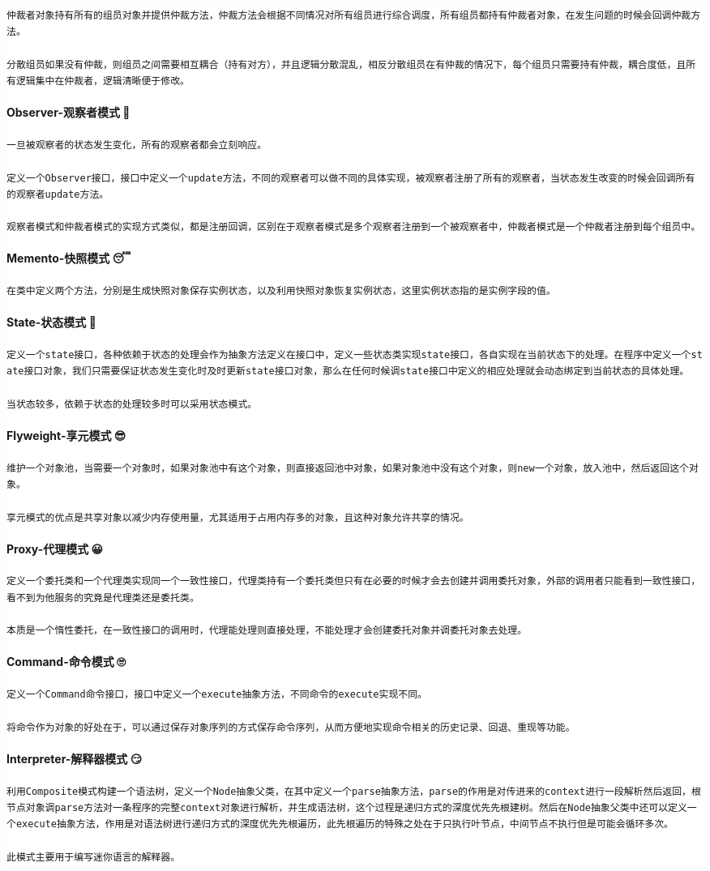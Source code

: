     仲裁者对象持有所有的组员对象并提供仲裁方法，仲裁方法会根据不同情况对所有组员进行综合调度，所有组员都持有仲裁者对象，在发生问题的时候会回调仲裁方法。

    分散组员如果没有仲裁，则组员之间需要相互耦合（持有对方），并且逻辑分散混乱，相反分散组员在有仲裁的情况下，每个组员只需要持有仲裁，耦合度低，且所有逻辑集中在仲裁者，逻辑清晰便于修改。
#### Observer-观察者模式 🤣
    一旦被观察者的状态发生变化，所有的观察者都会立刻响应。
    
    定义一个Observer接口，接口中定义一个update方法，不同的观察者可以做不同的具体实现，被观察者注册了所有的观察者，当状态发生改变的时候会回调所有的观察者update方法。

    观察者模式和仲裁者模式的实现方式类似，都是注册回调，区别在于观察者模式是多个观察者注册到一个被观察者中，仲裁者模式是一个仲裁者注册到每个组员中。
#### Memento-快照模式 😴
    在类中定义两个方法，分别是生成快照对象保存实例状态，以及利用快照对象恢复实例状态，这里实例状态指的是实例字段的值。
#### State-状态模式 🤗
    定义一个state接口，各种依赖于状态的处理会作为抽象方法定义在接口中，定义一些状态类实现state接口，各自实现在当前状态下的处理。在程序中定义一个state接口对象，我们只需要保证状态发生变化时及时更新state接口对象，那么在任何时候调state接口中定义的相应处理就会动态绑定到当前状态的具体处理。

    当状态较多，依赖于状态的处理较多时可以采用状态模式。
#### Flyweight-享元模式 😎
    维护一个对象池，当需要一个对象时，如果对象池中有这个对象，则直接返回池中对象，如果对象池中没有这个对象，则new一个对象，放入池中，然后返回这个对象。

    享元模式的优点是共享对象以减少内存使用量，尤其适用于占用内存多的对象，且这种对象允许共享的情况。
#### Proxy-代理模式 😀
    定义一个委托类和一个代理类实现同一个一致性接口，代理类持有一个委托类但只有在必要的时候才会去创建并调用委托对象，外部的调用者只能看到一致性接口，看不到为他服务的究竟是代理类还是委托类。
    
    本质是一个惰性委托，在一致性接口的调用时，代理能处理则直接处理，不能处理才会创建委托对象并调委托对象去处理。
#### Command-命令模式 🙄
    定义一个Command命令接口，接口中定义一个execute抽象方法，不同命令的execute实现不同。

    将命令作为对象的好处在于，可以通过保存对象序列的方式保存命令序列，从而方便地实现命令相关的历史记录、回退、重现等功能。
#### Interpreter-解释器模式 😏
    利用Composite模式构建一个语法树，定义一个Node抽象父类，在其中定义一个parse抽象方法，parse的作用是对传进来的context进行一段解析然后返回，根节点对象调parse方法对一条程序的完整context对象进行解析，并生成语法树，这个过程是递归方式的深度优先先根建树。然后在Node抽象父类中还可以定义一个execute抽象方法，作用是对语法树进行递归方式的深度优先先根遍历，此先根遍历的特殊之处在于只执行叶节点，中间节点不执行但是可能会循环多次。

    此模式主要用于编写迷你语言的解释器。